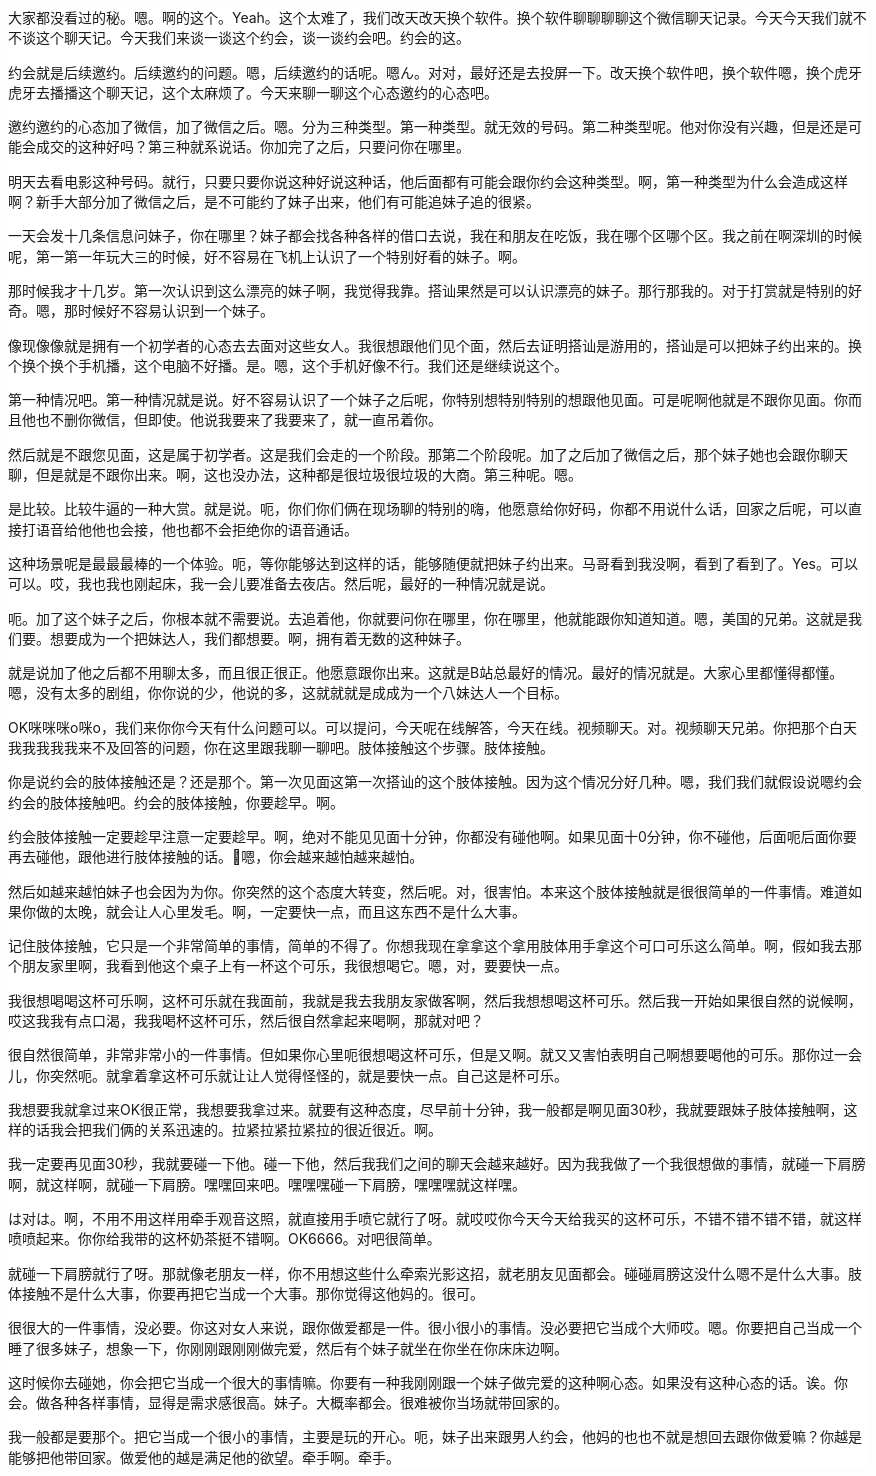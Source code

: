 大家都没看过的秘。嗯。啊的这个。Yeah。这个太难了，我们改天改天换个软件。换个软件聊聊聊聊这个微信聊天记录。今天今天我们就不不谈这个聊天记。今天我们来谈一谈这个约会，谈一谈约会吧。约会的这。

约会就是后续邀约。后续邀约的问题。嗯，后续邀约的话呢。嗯ん。对对，最好还是去投屏一下。改天换个软件吧，换个软件嗯，换个虎牙虎牙去播播这个聊天记，这个太麻烦了。今天来聊一聊这个心态邀约的心态吧。

邀约邀约的心态加了微信，加了微信之后。嗯。分为三种类型。第一种类型。就无效的号码。第二种类型呢。他对你没有兴趣，但是还是可能会成交的这种好吗？第三种就系说话。你加完了之后，只要问你在哪里。

明天去看电影这种号码。就行，只要只要你说这种好说这种话，他后面都有可能会跟你约会这种类型。啊，第一种类型为什么会造成这样啊？新手大部分加了微信之后，是不可能约了妹子出来，他们有可能追妹子追的很紧。

一天会发十几条信息问妹子，你在哪里？妹子都会找各种各样的借口去说，我在和朋友在吃饭，我在哪个区哪个区。我之前在啊深圳的时候呢，第一第一年玩大三的时候，好不容易在飞机上认识了一个特别好看的妹子。啊。

那时候我才十几岁。第一次认识到这么漂亮的妹子啊，我觉得我靠。搭讪果然是可以认识漂亮的妹子。那行那我的。对于打赏就是特别的好奇。嗯，那时候好不容易认识到一个妹子。

像现像像就是拥有一个初学者的心态去去面对这些女人。我很想跟他们见个面，然后去证明搭讪是游用的，搭讪是可以把妹子约出来的。换个换个换个手机播，这个电脑不好播。是。嗯，这个手机好像不行。我们还是继续说这个。

第一种情况吧。第一种情况就是说。好不容易认识了一个妹子之后呢，你特别想特别特别的想跟他见面。可是呢啊他就是不跟你见面。你而且他也不删你微信，但即使。他说我要来了我要来了，就一直吊着你。

然后就是不跟您见面，这是属于初学者。这是我们会走的一个阶段。那第二个阶段呢。加了之后加了微信之后，那个妹子她也会跟你聊天聊，但是就是不跟你出来。啊，这也没办法，这种都是很垃圾很垃圾的大商。第三种呢。嗯。

是比较。比较牛逼的一种大赏。就是说。呃，你们你们俩在现场聊的特别的嗨，他愿意给你好码，你都不用说什么话，回家之后呢，可以直接打语音给他他也会接，他也都不会拒绝你的语音通话。

这种场景呢是最最最棒的一个体验。呃，等你能够达到这样的话，能够随便就把妹子约出来。马哥看到我没啊，看到了看到了。Yes。可以可以。哎，我也我也刚起床，我一会儿要准备去夜店。然后呢，最好的一种情况就是说。

呃。加了这个妹子之后，你根本就不需要说。去追着他，你就要问你在哪里，你在哪里，他就能跟你知道知道。嗯，美国的兄弟。这就是我们要。想要成为一个把妹达人，我们都想要。啊，拥有着无数的这种妹子。

就是说加了他之后都不用聊太多，而且很正很正。他愿意跟你出来。这就是B站总最好的情况。最好的情况就是。大家心里都懂得都懂。嗯，没有太多的剧组，你你说的少，他说的多，这就就就是成成为一个八妹达人一个目标。

OK咪咪咪o咪o，我们来你你今天有什么问题可以。可以提问，今天呢在线解答，今天在线。视频聊天。对。视频聊天兄弟。你把那个白天我我我我我来不及回答的问题，你在这里跟我聊一聊吧。肢体接触这个步骤。肢体接触。

你是说约会的肢体接触还是？还是那个。第一次见面这第一次搭讪的这个肢体接触。因为这个情况分好几种。嗯，我们我们就假设说嗯约会约会的肢体接触吧。约会的肢体接触，你要趁早。啊。

约会肢体接触一定要趁早注意一定要趁早。啊，绝对不能见见面十分钟，你都没有碰他啊。如果见面十0分钟，你不碰他，后面呃后面你要再去碰他，跟他进行肢体接触的话。🎼嗯，你会越来越怕越来越怕。

然后如越来越怕妹子也会因为为你。你突然的这个态度大转变，然后呢。对，很害怕。本来这个肢体接触就是很很简单的一件事情。难道如果你做的太晚，就会让人心里发毛。啊，一定要快一点，而且这东西不是什么大事。

记住肢体接触，它只是一个非常简单的事情，简单的不得了。你想我现在拿拿这个拿用肢体用手拿这个可口可乐这么简单。啊，假如我去那个朋友家里啊，我看到他这个桌子上有一杯这个可乐，我很想喝它。嗯，对，要要快一点。

我很想喝喝这杯可乐啊，这杯可乐就在我面前，我就是我去我朋友家做客啊，然后我想想喝这杯可乐。然后我一开始如果很自然的说候啊，哎这我我有点口渴，我我喝杯这杯可乐，然后很自然拿起来喝啊，那就对吧？

很自然很简单，非常非常小的一件事情。但如果你心里呃很想喝这杯可乐，但是又啊。就又又害怕表明自己啊想要喝他的可乐。那你过一会儿，你突然呃。就拿着拿这杯可乐就让让人觉得怪怪的，就是要快一点。自己这是杯可乐。

我想要我就拿过来OK很正常，我想要我拿过来。就要有这种态度，尽早前十分钟，我一般都是啊见面30秒，我就要跟妹子肢体接触啊，这样的话我会把我们俩的关系迅速的。拉紧拉紧拉紧拉的很近很近。啊。

我一定要再见面30秒，我就要碰一下他。碰一下他，然后我我们之间的聊天会越来越好。因为我我做了一个我很想做的事情，就碰一下肩膀啊，就这样啊，就碰一下肩膀。嘿嘿回来吧。嘿嘿嘿碰一下肩膀，嘿嘿嘿就这样嘿。

は对は。啊，不用不用这样用牵手观音这照，就直接用手喷它就行了呀。就哎哎你今天今天给我买的这杯可乐，不错不错不错不错，就这样喷喷起来。你你给我带的这杯奶茶挺不错啊。OK6666。对吧很简单。

就碰一下肩膀就行了呀。那就像老朋友一样，你不用想这些什么牵索光影这招，就老朋友见面都会。碰碰肩膀这没什么嗯不是什么大事。肢体接触不是什么大事，你要再把它当成一个大事。那你觉得这他妈的。很可。

很很大的一件事情，没必要。你这对女人来说，跟你做爱都是一件。很小很小的事情。没必要把它当成个大师哎。嗯。你要把自己当成一个睡了很多妹子，想象一下，你刚刚跟刚刚做完爱，然后有个妹子就坐在你坐在你床床边啊。

这时候你去碰她，你会把它当成一个很大的事情嘛。你要有一种我刚刚跟一个妹子做完爱的这种啊心态。如果没有这种心态的话。诶。你会。做各种各样事情，显得是需求感很高。妹子。大概率都会。很难被你当场就带回家的。

我一般都是要那个。把它当成一个很小的事情，主要是玩的开心。呃，妹子出来跟男人约会，他妈的也也不就是想回去跟你做爱嘛？你越是能够把他带回家。做爱他的越是满足他的欲望。牵手啊。牵手。
